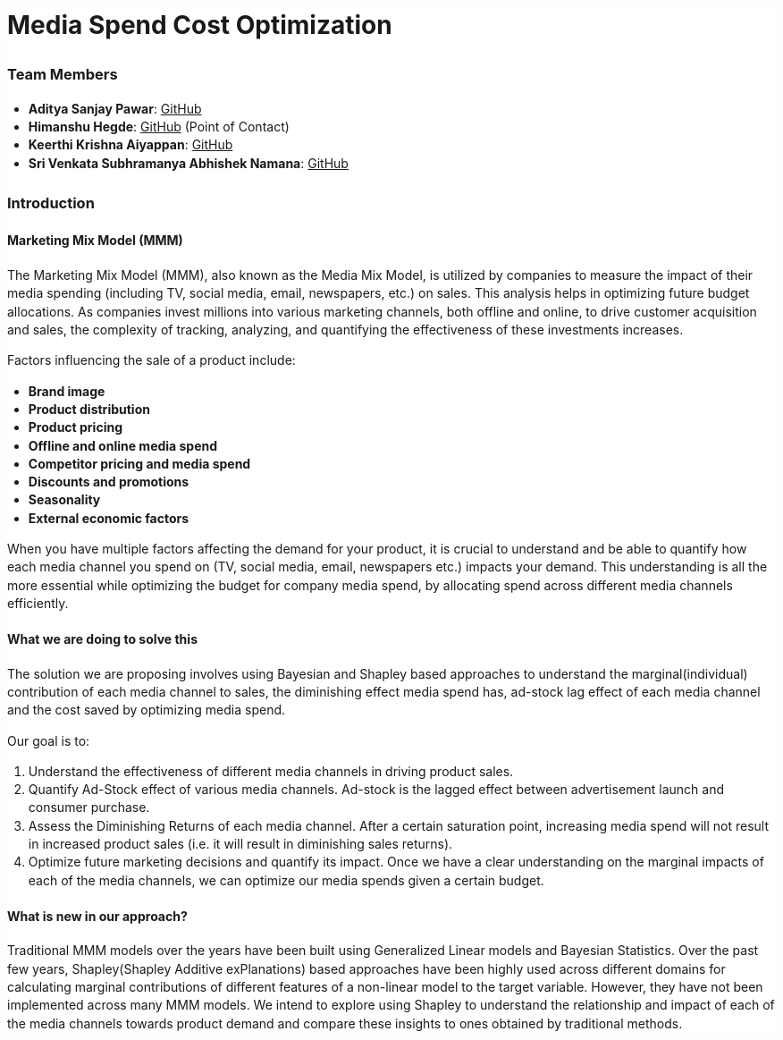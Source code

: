 # Media Spend Cost Optimization


### Team Members
- **Aditya Sanjay Pawar**: [GitHub](https://github.com/aspawarsyredu)
- **Himanshu Hegde**: [GitHub](https://github.com/himanshu-hegde-syr) (Point of Contact)
- **Keerthi Krishna Aiyappan**: [GitHub](https://github.com/KeerthiKrishna-Aiyappan)
- **Sri Venkata Subhramanya Abhishek Namana**: [GitHub](https://github.com/snamana)

### Introduction

#### Marketing Mix Model (MMM)
The Marketing Mix Model (MMM), also known as the Media Mix Model, is utilized by companies to measure the impact of their media spending (including TV, social media, email, newspapers, etc.) on sales. This analysis helps in optimizing future budget allocations. As companies invest millions into various marketing channels, both offline and online, to drive customer acquisition and sales, the complexity of tracking, analyzing, and quantifying the effectiveness of these investments increases.

Factors influencing the sale of a product include:
- **Brand image**
- **Product distribution**
- **Product pricing**
- **Offline and online media spend**
- **Competitor pricing and media spend**
- **Discounts and promotions**
- **Seasonality**
- **External economic factors**

When you have multiple factors affecting the demand for your product, it is crucial to understand and be able to quantify how each media channel you spend on (TV, social media, email, newspapers etc.) impacts your demand. This understanding is all the more essential while optimizing the budget for company media spend, by allocating spend across different media channels efficiently.

#### What we are doing to solve this
The solution we are proposing involves using Bayesian and Shapley based approaches to understand the marginal(individual) contribution of each media channel to sales, the diminishing effect media spend has, ad-stock lag effect of each media channel and the cost saved by optimizing media spend.

Our goal is to:
1)	Understand the effectiveness of different media channels in driving product sales.
2)	Quantify Ad-Stock effect of various media channels. Ad-stock is the lagged effect between advertisement launch and consumer purchase.
3)	Assess the Diminishing Returns of each media channel. After a certain saturation point, increasing media spend will not result in increased product sales (i.e. it will result in diminishing sales returns).
4)	Optimize future marketing decisions and quantify its impact. Once we have a clear understanding on the marginal impacts of each of the media channels, we can optimize our media spends given a certain budget. 


#### What is new in our approach?
Traditional MMM models over the years have been built using Generalized Linear models and Bayesian Statistics. Over the past few years, Shapley(Shapley Additive exPlanations) based approaches have been highly used across different domains for calculating marginal contributions of different features of a non-linear model to the target variable. However, they have not been implemented across many MMM models. We intend to explore using Shapley to understand the relationship and impact of each of the media channels towards product demand  and compare these insights to ones obtained by traditional methods.
